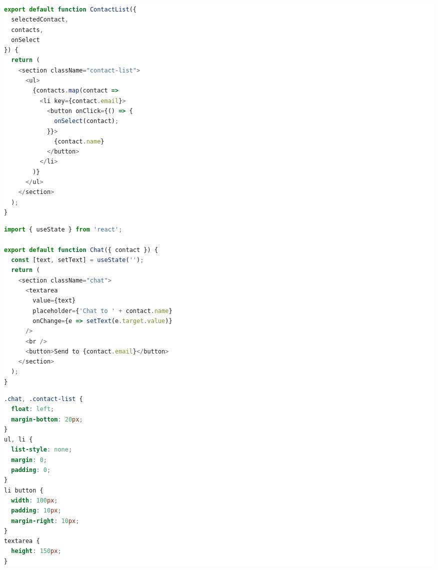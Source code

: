 ```js ContactList.js
export default function ContactList({
  selectedContact,
  contacts,
  onSelect
}) {
  return (
    <section className="contact-list">
      <ul>
        {contacts.map(contact =>
          <li key={contact.email}>
            <button onClick={() => {
              onSelect(contact);
            }}>
              {contact.name}
            </button>
          </li>
        )}
      </ul>
    </section>
  );
}
```

```js Chat.js
import { useState } from 'react';

export default function Chat({ contact }) {
  const [text, setText] = useState('');
  return (
    <section className="chat">
      <textarea
        value={text}
        placeholder={'Chat to ' + contact.name}
        onChange={e => setText(e.target.value)}
      />
      <br />
      <button>Send to {contact.email}</button>
    </section>
  );
}
```

```css
.chat, .contact-list {
  float: left;
  margin-bottom: 20px;
}
ul, li {
  list-style: none;
  margin: 0;
  padding: 0;
}
li button {
  width: 100px;
  padding: 10px;
  margin-right: 10px;
}
textarea {
  height: 150px;
}
```
